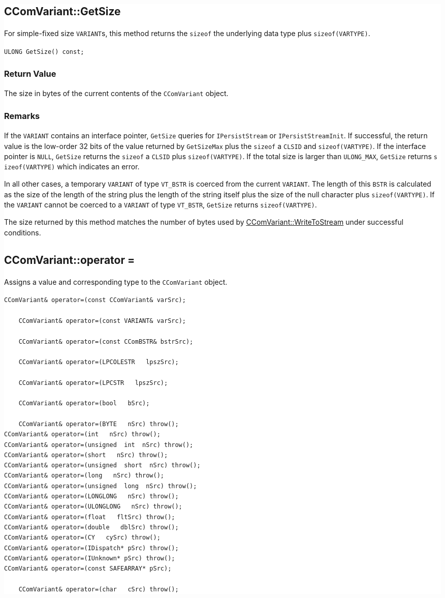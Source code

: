 ##  <a name="ccomvariant__getsize"></a>  CComVariant::GetSize  
 For simple-fixed size `VARIANT`s, this method returns the `sizeof` the underlying data type plus `sizeof(VARTYPE)`.  
  
```
ULONG GetSize() const;
```  
  
### Return Value  
 The size in bytes of the current contents of the `CComVariant` object.  
  
### Remarks  
 If the `VARIANT` contains an interface pointer, `GetSize` queries for `IPersistStream` or `IPersistStreamInit`. If successful, the return value is the low-order 32 bits of the value returned by `GetSizeMax` plus the `sizeof` a `CLSID` and `sizeof(VARTYPE)`. If the interface pointer is `NULL`, `GetSize` returns the `sizeof` a `CLSID` plus `sizeof(VARTYPE)`. If the total size is larger than `ULONG_MAX`, `GetSize` returns `sizeof(VARTYPE)` which indicates an error.  
  
 In all other cases, a temporary `VARIANT` of type `VT_BSTR` is coerced from the current `VARIANT`. The length of this `BSTR` is calculated as the size of the length of the string plus the length of the string itself plus the size of the null character plus `sizeof(VARTYPE)`. If the `VARIANT` cannot be coerced to a `VARIANT` of type `VT_BSTR`, `GetSize` returns `sizeof(VARTYPE)`.  
  
 The size returned by this method matches the number of bytes used by [CComVariant::WriteToStream](#ccomvariant__writetostream) under successful conditions.  
  
##  <a name="ccomvariant__operator__eq"></a>  CComVariant::operator =  
 Assigns a value and corresponding type to the `CComVariant` object.  
  
```
CComVariant& operator=(const CComVariant& varSrc);

    CComVariant& operator=(const VARIANT& varSrc);

    CComVariant& operator=(const CComBSTR& bstrSrc);

    CComVariant& operator=(LPCOLESTR   lpszSrc);

    CComVariant& operator=(LPCSTR   lpszSrc);

    CComVariant& operator=(bool   bSrc);

    CComVariant& operator=(BYTE   nSrc) throw();
CComVariant& operator=(int   nSrc) throw();
CComVariant& operator=(unsigned  int  nSrc) throw();
CComVariant& operator=(short   nSrc) throw();
CComVariant& operator=(unsigned  short  nSrc) throw();
CComVariant& operator=(long   nSrc) throw();
CComVariant& operator=(unsigned  long  nSrc) throw();
CComVariant& operator=(LONGLONG   nSrc) throw();
CComVariant& operator=(ULONGLONG   nSrc) throw();
CComVariant& operator=(float   fltSrc) throw();
CComVariant& operator=(double   dblSrc) throw();
CComVariant& operator=(CY   cySrc) throw();
CComVariant& operator=(IDispatch* pSrc) throw();
CComVariant& operator=(IUnknown* pSrc) throw();
CComVariant& operator=(const SAFEARRAY* pSrc);

    CComVariant& operator=(char   cSrc) throw();
```  
  